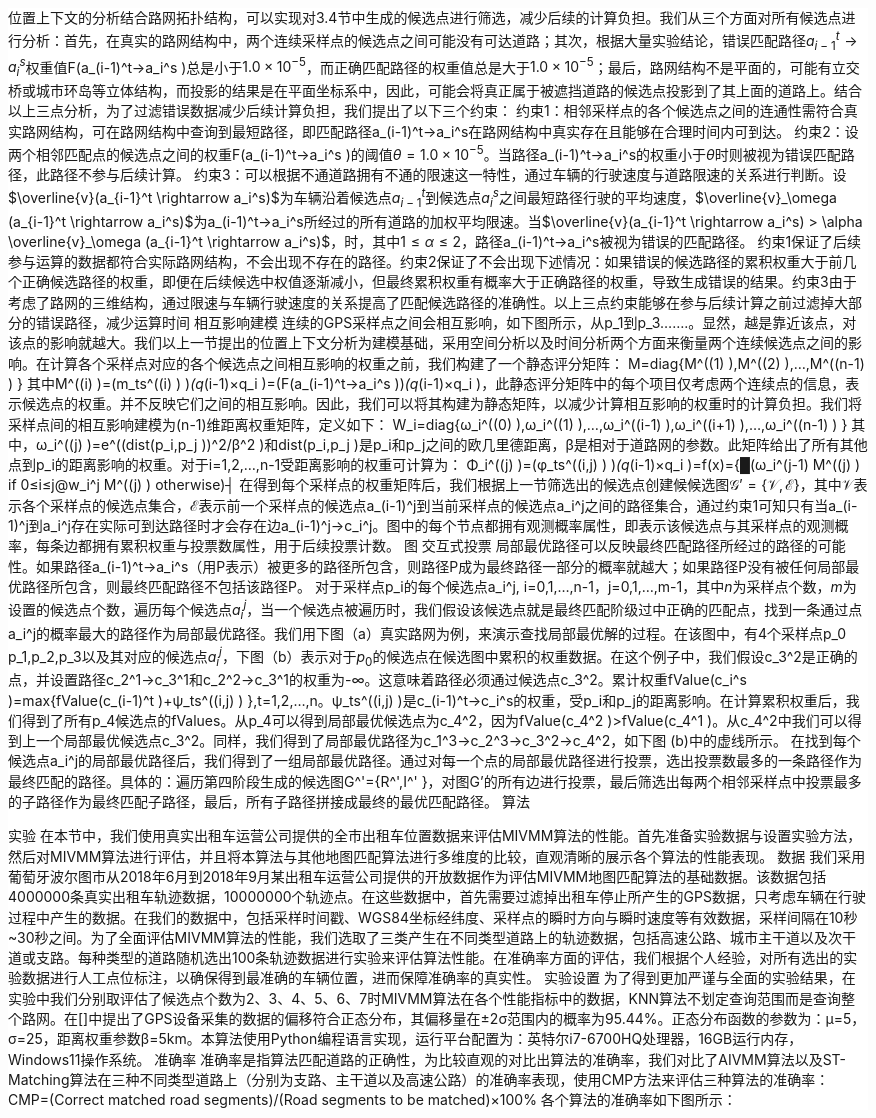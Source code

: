 位置上下文的分析结合路网拓扑结构，可以实现对3.4节中生成的候选点进行筛选，减少后续的计算负担。我们从三个方面对所有候选点进行分析：首先，在真实的路网结构中，两个连续采样点的候选点之间可能没有可达道路；其次，根据大量实验结论，错误匹配路径$a_{i-1}^t \rightarrow a_i^s$权重值F(a_(i-1)^t→a_i^s )总是小于$1.0\times 10^{-5}$，而正确匹配路径的权重值总是大于$1.0\times 10^{-5}$；最后，路网结构不是平面的，可能有立交桥或城市环岛等立体结构，而投影的结果是在平面坐标系中，因此，可能会将真正属于被遮挡道路的候选点投影到了其上面的道路上。结合以上三点分析，为了过滤错误数据减少后续计算负担，我们提出了以下三个约束：
约束1：相邻采样点的各个候选点之间的连通性需符合真实路网结构，可在路网结构中查询到最短路径，即匹配路径a_(i-1)^t→a_i^s在路网结构中真实存在且能够在合理时间内可到达。
约束2：设两个相邻匹配点的候选点之间的权重F(a_(i-1)^t→a_i^s )的阈值$\theta=1.0\times 10^{-5}$。当路径a_(i-1)^t→a_i^s的权重小于$\theta$时则被视为错误匹配路径，此路径不参与后续计算。
约束3：可以根据不通道路拥有不通的限速这一特性，通过车辆的行驶速度与道路限速的关系进行判断。设$\overline{v}(a_{i-1}^t \rightarrow a_i^s)$为车辆沿着候选点$a_{i-1}^t$到候选点$a_i^s$之间最短路径行驶的平均速度，$\overline{v}_\omega (a_{i-1}^t \rightarrow a_i^s)$为a_(i-1)^t→a_i^s所经过的所有道路的加权平均限速。当$\overline{v}(a_{i-1}^t \rightarrow a_i^s) > \alpha \overline{v}_\omega (a_{i-1}^t \rightarrow a_i^s)$，时，其中$1 \leq \alpha \leq 2$，路径a_(i-1)^t→a_i^s被视为错误的匹配路径。
约束1保证了后续参与运算的数据都符合实际路网结构，不会出现不存在的路径。约束2保证了不会出现下述情况：如果错误的候选路径的累积权重大于前几个正确候选路径的权重，即便在后续候选中权值逐渐减小，但最终累积权重有概率大于正确路径的权重，导致生成错误的结果。约束3由于考虑了路网的三维结构，通过限速与车辆行驶速度的关系提高了匹配候选路径的准确性。以上三点约束能够在参与后续计算之前过滤掉大部分的错误路径，减少运算时间
相互影响建模
连续的GPS采样点之间会相互影响，如下图所示，从p_1到p_3…….。显然，越是靠近该点，对该点的影响就越大。我们以上一节提出的位置上下文分析为建模基础，采用空间分析以及时间分析两个方面来衡量两个连续候选点之间的影响。在计算各个采样点对应的各个候选点之间相互影响的权重之前，我们构建了一个静态评分矩阵：
M=diag\{M^((1) ),M^((2) ),…,M^((n-1) ) \}
其中M^((i) )=(m_ts^((i) ) )_(q_(i-1)×q_i )=(F(a_(i-1)^t→a_i^s ))_(q_(i-1)×q_i )，此静态评分矩阵中的每个项目仅考虑两个连续点的信息，表示候选点的权重。并不反映它们之间的相互影响。因此，我们可以将其构建为静态矩阵，以减少计算相互影响的权重时的计算负担。我们将采样点间的相互影响建模为(n-1)维距离权重矩阵，定义如下：
W_i=diag\{ω_i^((0) ),ω_i^((1) ),…,ω_i^((i-1) ),ω_i^((i+1) ),…,ω_i^((n-1) ) \}
其中，ω_i^((j) )=e^((dist(p_i,p_j ))^2/β^2 )和dist(p_i,p_j )是p_i和p_j之间的欧几里德距离，β是相对于道路网的参数。此矩阵给出了所有其他点到p_i的距离影响的权重。对于i=1,2,…,n-1受距离影响的权重可计算为：
Φ_i^((j) )=(φ_ts^((i,j) ) )_(q_(i-1)×q_i )=f(x)={█(ω_i^(j-1) M^((j) )    if 0≤i≤j@w_i^j M^((j) )    otherwise)┤
在得到每个采样点的权重矩阵后，我们根据上一节筛选出的候选点创建候候选图$\mathcal{G}’=\{\mathcal{V},\mathcal{E}\}$，其中$\mathcal{V}$表示各个采样点的候选点集合，$\mathcal{E}$表示前一个采样点的候选点a_(i-1)^j到当前采样点的候选点a_i^j之间的路径集合，通过约束1可知只有当a_(i-1)^j到a_i^j存在实际可到达路径时才会存在边a_(i-1)^j→c_i^j。图中的每个节点都拥有观测概率属性，即表示该候选点与其采样点的观测概率，每条边都拥有累积权重与投票数属性，用于后续投票计数。
图
交互式投票
局部最优路径可以反映最终匹配路径所经过的路径的可能性。如果路径a_(i-1)^t→a_i^s（用P表示）被更多的路径所包含，则路径P成为最终路径一部分的概率就越大；如果路径P没有被任何局部最优路径所包含，则最终匹配路径不包括该路径P。
对于采样点p_i的每个候选点a_i^j, i=0,1,…,n-1，j=0,1,…,m-1，其中$n$为采样点个数，$m$为设置的候选点个数，遍历每个候选点$a_i^j$，当一个候选点被遍历时，我们假设该候选点就是最终匹配阶级过中正确的匹配点，找到一条通过点a_i^j的概率最大的路径作为局部最优路径。我们用下图（a）真实路网为例，来演示查找局部最优解的过程。在该图中，有4个采样点p_0 p_1,p_2,p_3以及其对应的候选点$a_i^j$，下图（b）表示对于$p_0$的候选点在候选图中累积的权重数据。在这个例子中，我们假设c_3^2是正确的点，并设置路径c_2^1→c_3^1和c_2^2→c_3^1的权重为-∞。这意味着路径必须通过候选点c_3^2。累计权重fValue(c_i^s )=max\{fValue(c_(i-1)^t )+ψ_ts^((i,j) ) \},t=1,2,…,n。ψ_ts^((i,j) )是c_(i-1)^t→c_i^s的权重，受p_i和p_j的距离影响。在计算累积权重后，我们得到了所有p_4候选点的fValues。从p_4可以得到局部最优候选点为c_4^2，因为fValue(c_4^2 )>fValue(c_4^1 )。从c_4^2中我们可以得到上一个局部最优候选点c_3^2。同样，我们得到了局部最优路径为c_1^3→c_2^3→c_3^2→c_4^2，如下图 (b)中的虚线所示。
在找到每个候选点a_i^j的局部最优路径后，我们得到了一组局部最优路径。通过对每一个点的局部最优路径进行投票，选出投票数最多的一条路径作为最终匹配的路径。具体的：遍历第四阶段生成的候选图G^'=\{R^',I^' \}，对图G’的所有边进行投票，最后筛选出每两个相邻采样点中投票最多的子路径作为最终匹配子路径，最后，所有子路径拼接成最终的最优匹配路径。
算法

实验
在本节中，我们使用真实出租车运营公司提供的全市出租车位置数据来评估MIVMM算法的性能。首先准备实验数据与设置实验方法，然后对MIVMM算法进行评估，并且将本算法与其他地图匹配算法进行多维度的比较，直观清晰的展示各个算法的性能表现。
数据
我们采用葡萄牙波尔图市从2018年6月到2018年9月某出租车运营公司提供的开放数据作为评估MIVMM地图匹配算法的基础数据。该数据包括4000000条真实出租车轨迹数据，10000000个轨迹点。在这些数据中，首先需要过滤掉出租车停止所产生的GPS数据，只考虑车辆在行驶过程中产生的数据。在我们的数据中，包括采样时间戳、WGS84坐标经纬度、采样点的瞬时方向与瞬时速度等有效数据，采样间隔在10秒~30秒之间。为了全面评估MIVMM算法的性能，我们选取了三类产生在不同类型道路上的轨迹数据，包括高速公路、城市主干道以及次干道或支路。每种类型的道路随机选出100条轨迹数据进行实验来评估算法性能。在准确率方面的评估，我们根据个人经验，对所有选出的实验数据进行人工点位标注，以确保得到最准确的车辆位置，进而保障准确率的真实性。
实验设置
为了得到更加严谨与全面的实验结果，在实验中我们分别取评估了候选点个数为2、3、4、5、6、7时MIVMM算法在各个性能指标中的数据，KNN算法不划定查询范围而是查询整个路网。在[]中提出了GPS设备采集的数据的偏移符合正态分布，其偏移量在±2σ范围内的概率为95.44%。正态分布函数的参数为：μ=5，σ=25，距离权重参数β=5km。本算法使用Python编程语言实现，运行平台配置为：英特尔i7-6700HQ处理器，16GB运行内存，Windows11操作系统。
准确率
准确率是指算法匹配道路的正确性，为比较直观的对比出算法的准确率，我们对比了AIVMM算法以及ST-Matching算法在三种不同类型道路上（分别为支路、主干道以及高速公路）的准确率表现，使用CMP方法来评估三种算法的准确率：
CMP=(Correct matched road segments)/(Road segments to be matched)×100%
各个算法的准确率如下图所示：
 